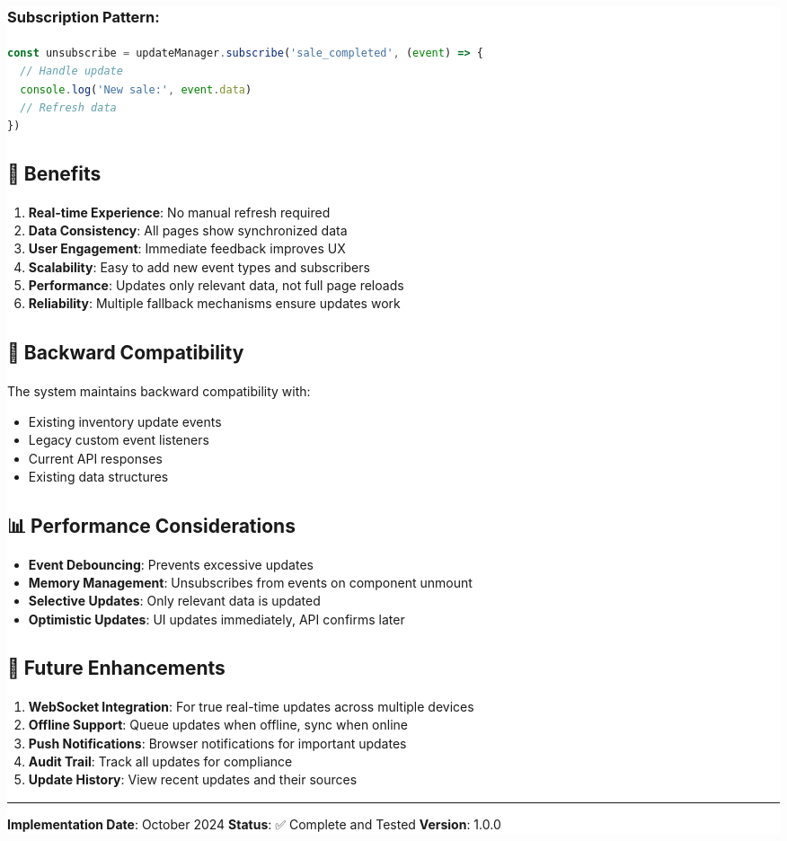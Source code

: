 ### Subscription Pattern:
```typescript
const unsubscribe = updateManager.subscribe('sale_completed', (event) => {
  // Handle update
  console.log('New sale:', event.data)
  // Refresh data
})
```

## 🚀 Benefits

1. **Real-time Experience**: No manual refresh required
2. **Data Consistency**: All pages show synchronized data
3. **User Engagement**: Immediate feedback improves UX
4. **Scalability**: Easy to add new event types and subscribers
5. **Performance**: Updates only relevant data, not full page reloads
6. **Reliability**: Multiple fallback mechanisms ensure updates work

## 🔄 Backward Compatibility

The system maintains backward compatibility with:
- Existing inventory update events
- Legacy custom event listeners
- Current API responses
- Existing data structures

## 📊 Performance Considerations

- **Event Debouncing**: Prevents excessive updates
- **Memory Management**: Unsubscribes from events on component unmount
- **Selective Updates**: Only relevant data is updated
- **Optimistic Updates**: UI updates immediately, API confirms later

## 🔮 Future Enhancements

1. **WebSocket Integration**: For true real-time updates across multiple devices
2. **Offline Support**: Queue updates when offline, sync when online
3. **Push Notifications**: Browser notifications for important updates
4. **Audit Trail**: Track all updates for compliance
5. **Update History**: View recent updates and their sources

---

**Implementation Date**: October 2024
**Status**: ✅ Complete and Tested
**Version**: 1.0.0